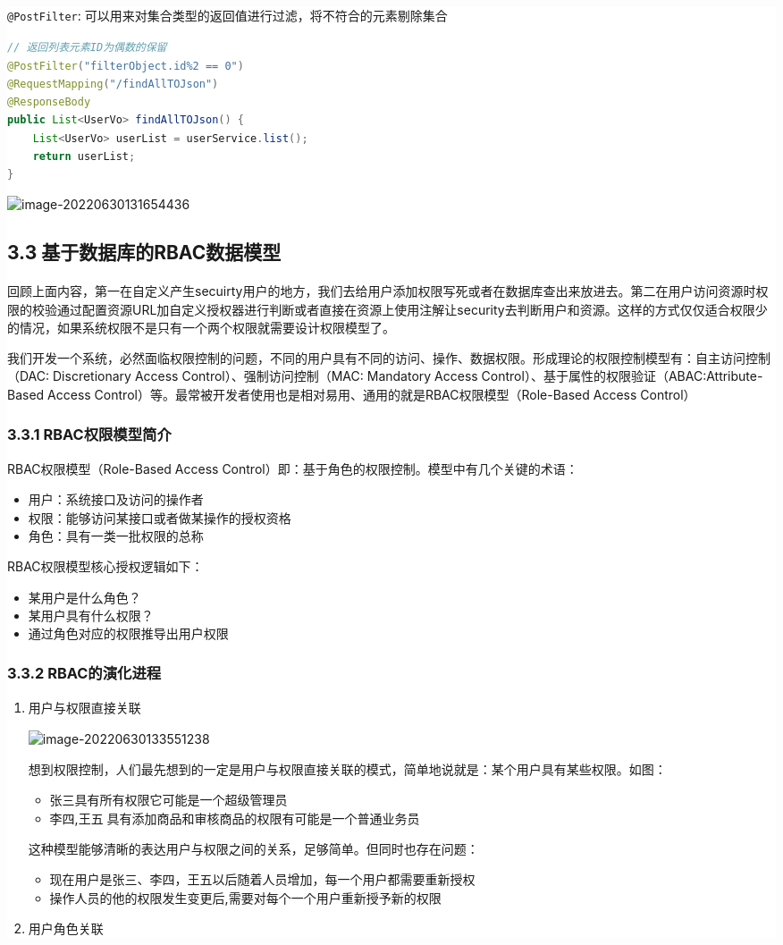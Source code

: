    `@PostFilter`: 可以用来对集合类型的返回值进行过滤，将不符合的元素剔除集合

   ```java
   // 返回列表元素ID为偶数的保留
   @PostFilter("filterObject.id%2 == 0")
   @RequestMapping("/findAllTOJson")
   @ResponseBody
   public List<UserVo> findAllTOJson() {
       List<UserVo> userList = userService.list();
       return userList;
   }
   ```

   ![image-20220630131654436]( https://yournotes.oss-cn-beijing.aliyuncs.com/post/document/springsecurity/image-20220630131654436.png)



## 3.3 基于数据库的RBAC数据模型

​	回顾上面内容，第一在自定义产生secuirty用户的地方，我们去给用户添加权限写死或者在数据库查出来放进去。第二在用户访问资源时权限的校验通过配置资源URL加自定义授权器进行判断或者直接在资源上使用注解让security去判断用户和资源。这样的方式仅仅适合权限少的情况，如果系统权限不是只有一个两个权限就需要设计权限模型了。

​	我们开发一个系统，必然面临权限控制的问题，不同的用户具有不同的访问、操作、数据权限。形成理论的权限控制模型有：自主访问控制（DAC: Discretionary Access Control）、强制访问控制（MAC: Mandatory Access Control）、基于属性的权限验证（ABAC:Attribute-Based Access Control）等。最常被开发者使用也是相对易用、通用的就是RBAC权限模型（Role-Based Access Control）

### 3.3.1 RBAC权限模型简介

RBAC权限模型（Role-Based Access Control）即：基于角色的权限控制。模型中有几个关键的术语：

* 用户：系统接口及访问的操作者
* 权限：能够访问某接口或者做某操作的授权资格
* 角色：具有一类一批权限的总称

RBAC权限模型核心授权逻辑如下：

* 某用户是什么角色？
* 某用户具有什么权限？
* 通过角色对应的权限推导出用户权限

### 3.3.2 RBAC的演化进程

1. 用户与权限直接关联

   ![image-20220630133551238]( https://yournotes.oss-cn-beijing.aliyuncs.com/post/document/springsecurity/image-20220630133551238.png)

   想到权限控制，人们最先想到的一定是用户与权限直接关联的模式，简单地说就是：某个用户具有某些权限。如图：

   * 张三具有所有权限它可能是一个超级管理员
   * 李四,王五 具有添加商品和审核商品的权限有可能是一个普通业务员

   这种模型能够清晰的表达用户与权限之间的关系，足够简单。但同时也存在问题：

   * 现在用户是张三、李四，王五以后随着人员增加，每一个用户都需要重新授权
   * 操作人员的他的权限发生变更后,需要对每个一个用户重新授予新的权限

2. 用户角色关联

